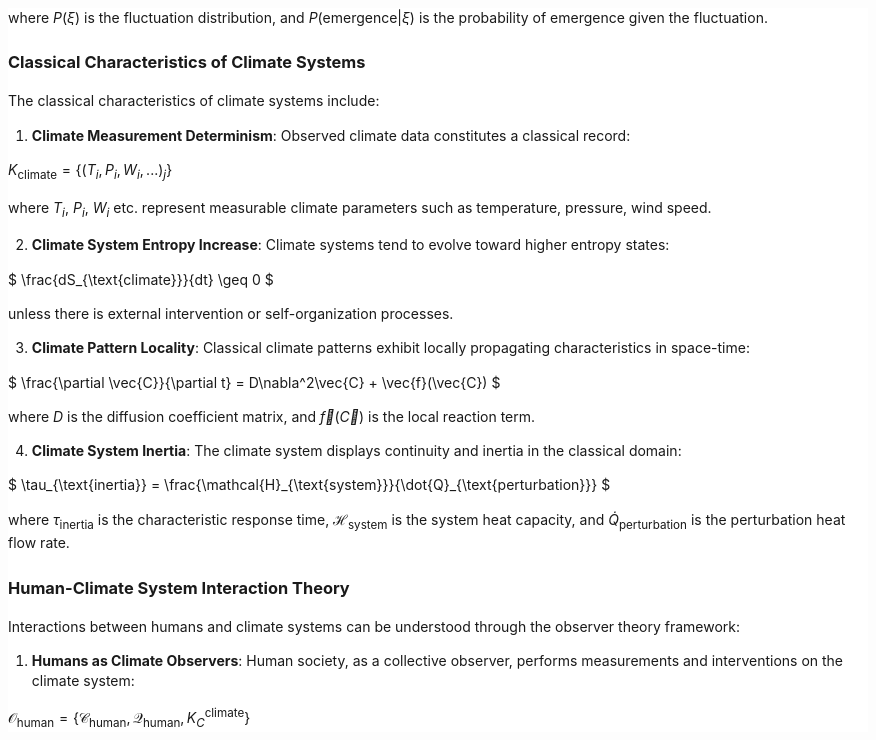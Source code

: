    where $`P(\xi)`$ is the fluctuation distribution, and $`P(\text{emergence}|\xi)`$ is the probability of emergence given the fluctuation.

### Classical Characteristics of Climate Systems

The classical characteristics of climate systems include:

1. **Climate Measurement Determinism**: Observed climate data constitutes a classical record:

$`
K_{\text{climate}} = \{(T_i, P_i, W_i, ...)_j\}
`$

   where $`T_i`$, $`P_i`$, $`W_i`$ etc. represent measurable climate parameters such as temperature, pressure, wind speed.

2. **Climate System Entropy Increase**: Climate systems tend to evolve toward higher entropy states:

$`
\frac{dS_{\text{climate}}}{dt} \geq 0
`$

   unless there is external intervention or self-organization processes.

3. **Climate Pattern Locality**: Classical climate patterns exhibit locally propagating characteristics in space-time:

$`
\frac{\partial \vec{C}}{\partial t} = D\nabla^2\vec{C} + \vec{f}(\vec{C})
`$

   where $`D`$ is the diffusion coefficient matrix, and $`\vec{f}(\vec{C})`$ is the local reaction term.

4. **Climate System Inertia**: The climate system displays continuity and inertia in the classical domain:

$`
\tau_{\text{inertia}} = \frac{\mathcal{H}_{\text{system}}}{\dot{Q}_{\text{perturbation}}}
`$

   where $`\tau_{\text{inertia}}`$ is the characteristic response time, $`\mathcal{H}_{\text{system}}`$ is the system heat capacity, and $`\dot{Q}_{\text{perturbation}}`$ is the perturbation heat flow rate.

### Human-Climate System Interaction Theory

Interactions between humans and climate systems can be understood through the observer theory framework:

1. **Humans as Climate Observers**: Human society, as a collective observer, performs measurements and interventions on the climate system:

$`
\mathcal{O}_{\text{human}} = \{\mathcal{C}_{\text{human}}, \mathcal{Q}_{\text{human}}, K_C^{\text{climate}}\}
`$
